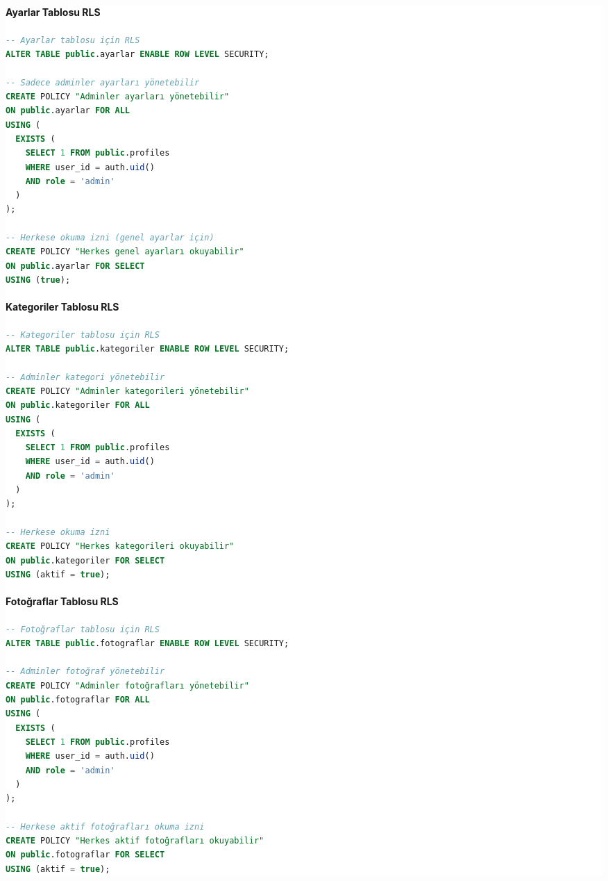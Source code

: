 #### Ayarlar Tablosu RLS
```sql
-- Ayarlar tablosu için RLS
ALTER TABLE public.ayarlar ENABLE ROW LEVEL SECURITY;

-- Sadece adminler ayarları yönetebilir
CREATE POLICY "Adminler ayarları yönetebilir"
ON public.ayarlar FOR ALL
USING (
  EXISTS (
    SELECT 1 FROM public.profiles 
    WHERE user_id = auth.uid() 
    AND role = 'admin'
  )
);

-- Herkese okuma izni (genel ayarlar için)
CREATE POLICY "Herkes genel ayarları okuyabilir"
ON public.ayarlar FOR SELECT
USING (true);
```

#### Kategoriler Tablosu RLS
```sql
-- Kategoriler tablosu için RLS
ALTER TABLE public.kategoriler ENABLE ROW LEVEL SECURITY;

-- Adminler kategori yönetebilir
CREATE POLICY "Adminler kategorileri yönetebilir"
ON public.kategoriler FOR ALL
USING (
  EXISTS (
    SELECT 1 FROM public.profiles 
    WHERE user_id = auth.uid() 
    AND role = 'admin'
  )
);

-- Herkese okuma izni
CREATE POLICY "Herkes kategorileri okuyabilir"
ON public.kategoriler FOR SELECT
USING (aktif = true);
```

#### Fotoğraflar Tablosu RLS
```sql
-- Fotoğraflar tablosu için RLS
ALTER TABLE public.fotograflar ENABLE ROW LEVEL SECURITY;

-- Adminler fotoğraf yönetebilir
CREATE POLICY "Adminler fotoğrafları yönetebilir"
ON public.fotograflar FOR ALL
USING (
  EXISTS (
    SELECT 1 FROM public.profiles 
    WHERE user_id = auth.uid() 
    AND role = 'admin'
  )
);

-- Herkese aktif fotoğrafları okuma izni
CREATE POLICY "Herkes aktif fotoğrafları okuyabilir"
ON public.fotograflar FOR SELECT
USING (aktif = true);
```